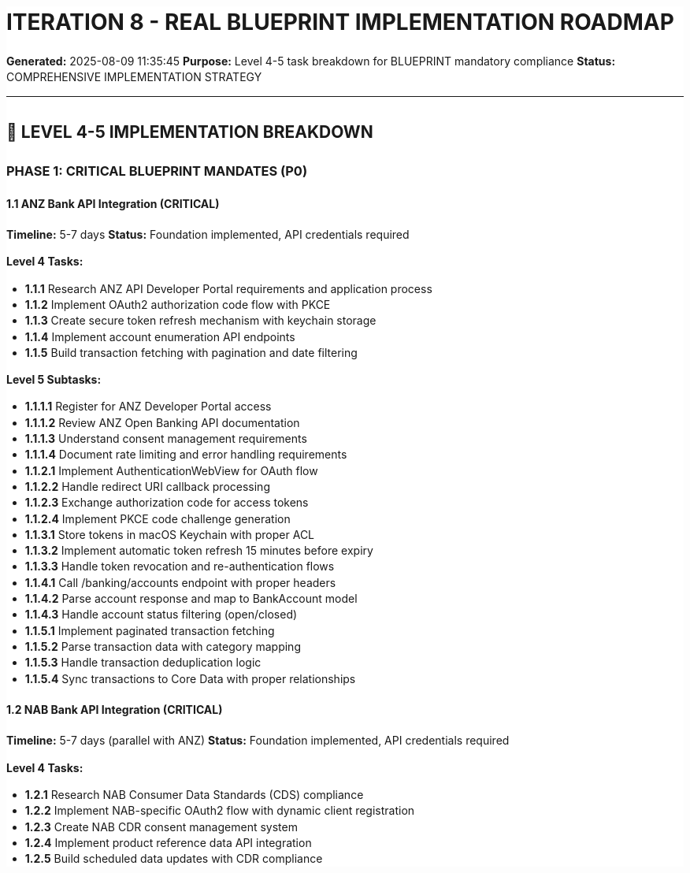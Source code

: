 # ITERATION 8 - REAL BLUEPRINT IMPLEMENTATION ROADMAP

**Generated:** 2025-08-09 11:35:45
**Purpose:** Level 4-5 task breakdown for BLUEPRINT mandatory compliance
**Status:** COMPREHENSIVE IMPLEMENTATION STRATEGY

---

## 🎯 LEVEL 4-5 IMPLEMENTATION BREAKDOWN

### PHASE 1: CRITICAL BLUEPRINT MANDATES (P0)

#### 1.1 ANZ Bank API Integration (CRITICAL)
**Timeline:** 5-7 days
**Status:** Foundation implemented, API credentials required

**Level 4 Tasks:**
- **1.1.1** Research ANZ API Developer Portal requirements and application process
- **1.1.2** Implement OAuth2 authorization code flow with PKCE
- **1.1.3** Create secure token refresh mechanism with keychain storage
- **1.1.4** Implement account enumeration API endpoints
- **1.1.5** Build transaction fetching with pagination and date filtering

**Level 5 Subtasks:**
- **1.1.1.1** Register for ANZ Developer Portal access
- **1.1.1.2** Review ANZ Open Banking API documentation
- **1.1.1.3** Understand consent management requirements
- **1.1.1.4** Document rate limiting and error handling requirements
- **1.1.2.1** Implement AuthenticationWebView for OAuth flow
- **1.1.2.2** Handle redirect URI callback processing
- **1.1.2.3** Exchange authorization code for access tokens
- **1.1.2.4** Implement PKCE code challenge generation
- **1.1.3.1** Store tokens in macOS Keychain with proper ACL
- **1.1.3.2** Implement automatic token refresh 15 minutes before expiry
- **1.1.3.3** Handle token revocation and re-authentication flows
- **1.1.4.1** Call /banking/accounts endpoint with proper headers
- **1.1.4.2** Parse account response and map to BankAccount model
- **1.1.4.3** Handle account status filtering (open/closed)
- **1.1.5.1** Implement paginated transaction fetching
- **1.1.5.2** Parse transaction data with category mapping
- **1.1.5.3** Handle transaction deduplication logic
- **1.1.5.4** Sync transactions to Core Data with proper relationships

#### 1.2 NAB Bank API Integration (CRITICAL)
**Timeline:** 5-7 days (parallel with ANZ)
**Status:** Foundation implemented, API credentials required

**Level 4 Tasks:**
- **1.2.1** Research NAB Consumer Data Standards (CDS) compliance
- **1.2.2** Implement NAB-specific OAuth2 flow with dynamic client registration
- **1.2.3** Create NAB CDR consent management system
- **1.2.4** Implement product reference data API integration
- **1.2.5** Build scheduled data updates with CDR compliance
